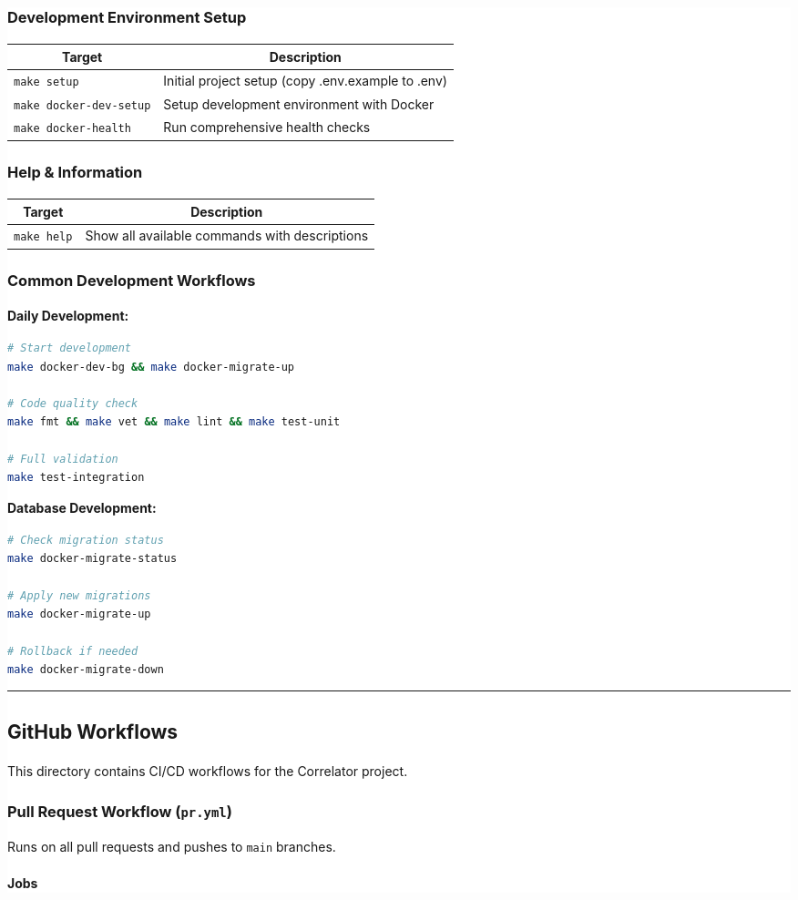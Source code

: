 ### Development Environment Setup

| Target                  | Description                                       |
|-------------------------|---------------------------------------------------|
| `make setup`            | Initial project setup (copy .env.example to .env) |
| `make docker-dev-setup` | Setup development environment with Docker         |
| `make docker-health`    | Run comprehensive health checks                   |

### Help & Information

| Target      | Description                                   |
|-------------|-----------------------------------------------|
| `make help` | Show all available commands with descriptions |

### Common Development Workflows

**Daily Development:**

```bash
# Start development
make docker-dev-bg && make docker-migrate-up

# Code quality check
make fmt && make vet && make lint && make test-unit

# Full validation
make test-integration
```

**Database Development:**

```bash
# Check migration status
make docker-migrate-status

# Apply new migrations
make docker-migrate-up

# Rollback if needed
make docker-migrate-down
```
---
## GitHub Workflows

This directory contains CI/CD workflows for the Correlator project.

### Pull Request Workflow (`pr.yml`)

Runs on all pull requests and pushes to `main` branches.

#### Jobs
